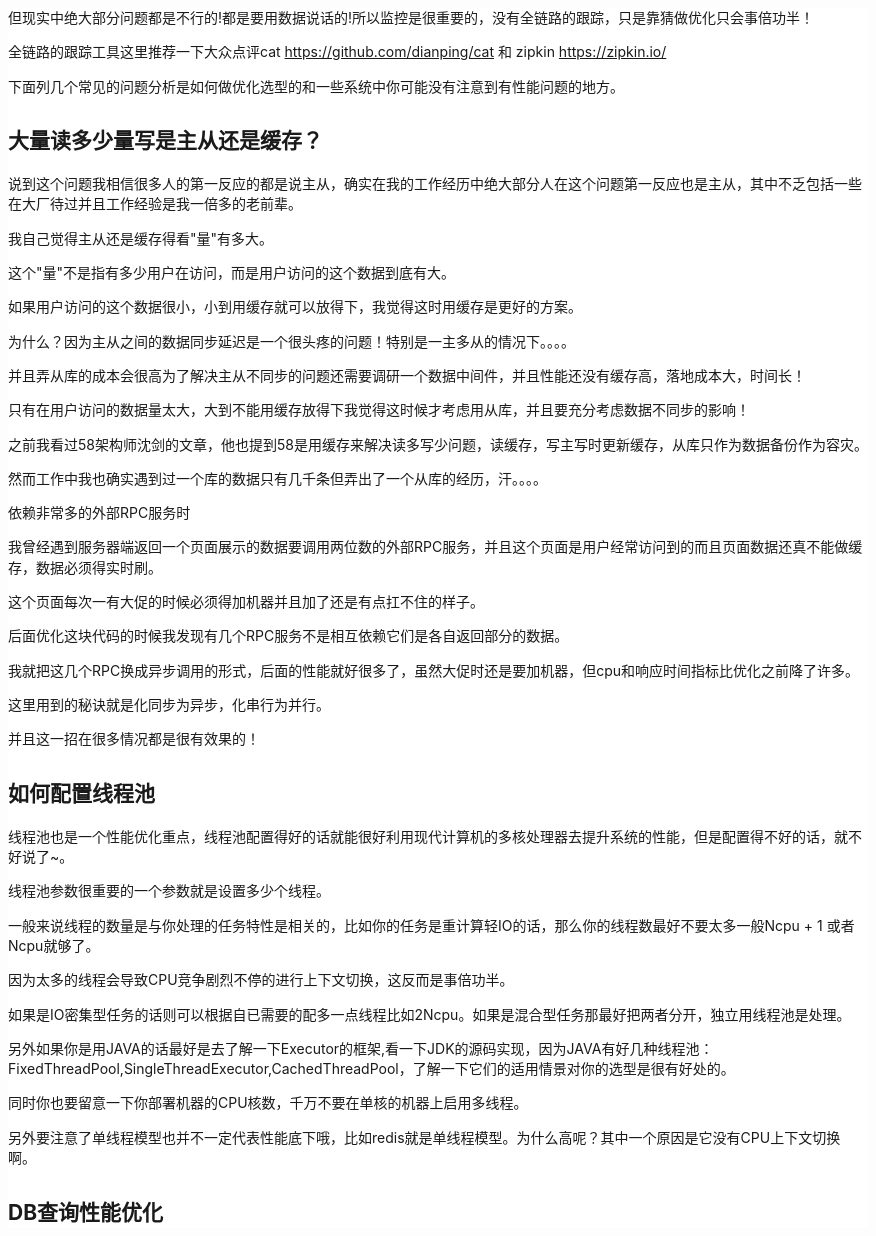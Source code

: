 但现实中绝大部分问题都是不行的!都是要用数据说话的!所以监控是很重要的，没有全链路的跟踪，只是靠猜做优化只会事倍功半！

全链路的跟踪工具这里推荐一下大众点评cat https://github.com/dianping/cat 和 zipkin https://zipkin.io/



下面列几个常见的问题分析是如何做优化选型的和一些系统中你可能没有注意到有性能问题的地方。

## 大量读多少量写是主从还是缓存？

说到这个问题我相信很多人的第一反应的都是说主从，确实在我的工作经历中绝大部分人在这个问题第一反应也是主从，其中不乏包括一些在大厂待过并且工作经验是我一倍多的老前辈。

我自己觉得主从还是缓存得看"量"有多大。

这个"量"不是指有多少用户在访问，而是用户访问的这个数据到底有大。

如果用户访问的这个数据很小，小到用缓存就可以放得下，我觉得这时用缓存是更好的方案。

为什么？因为主从之间的数据同步延迟是一个很头疼的问题！特别是一主多从的情况下。。。。

并且弄从库的成本会很高为了解决主从不同步的问题还需要调研一个数据中间件，并且性能还没有缓存高，落地成本大，时间长！

只有在用户访问的数据量太大，大到不能用缓存放得下我觉得这时候才考虑用从库，并且要充分考虑数据不同步的影响！

之前我看过58架构师沈剑的文章，他也提到58是用缓存来解决读多写少问题，读缓存，写主写时更新缓存，从库只作为数据备份作为容灾。

然而工作中我也确实遇到过一个库的数据只有几千条但弄出了一个从库的经历，汗。。。。

依赖非常多的外部RPC服务时

我曾经遇到服务器端返回一个页面展示的数据要调用两位数的外部RPC服务，并且这个页面是用户经常访问到的而且页面数据还真不能做缓存，数据必须得实时刷。

这个页面每次一有大促的时候必须得加机器并且加了还是有点扛不住的样子。

后面优化这块代码的时候我发现有几个RPC服务不是相互依赖它们是各自返回部分的数据。

我就把这几个RPC换成异步调用的形式，后面的性能就好很多了，虽然大促时还是要加机器，但cpu和响应时间指标比优化之前降了许多。

这里用到的秘诀就是化同步为异步，化串行为并行。

并且这一招在很多情况都是很有效果的！    


## 如何配置线程池

线程池也是一个性能优化重点，线程池配置得好的话就能很好利用现代计算机的多核处理器去提升系统的性能，但是配置得不好的话，就不好说了~。

线程池参数很重要的一个参数就是设置多少个线程。

一般来说线程的数量是与你处理的任务特性是相关的，比如你的任务是重计算轻IO的话，那么你的线程数最好不要太多一般Ncpu + 1 或者Ncpu就够了。

因为太多的线程会导致CPU竞争剧烈不停的进行上下文切换，这反而是事倍功半。

如果是IO密集型任务的话则可以根据自已需要的配多一点线程比如2Ncpu。如果是混合型任务那最好把两者分开，独立用线程池是处理。

另外如果你是用JAVA的话最好是去了解一下Executor的框架,看一下JDK的源码实现，因为JAVA有好几种线程池：FixedThreadPool,SingleThreadExecutor,CachedThreadPool，了解一下它们的适用情景对你的选型是很有好处的。

同时你也要留意一下你部署机器的CPU核数，千万不要在单核的机器上启用多线程。

另外要注意了单线程模型也并不一定代表性能底下哦，比如redis就是单线程模型。为什么高呢？其中一个原因是它没有CPU上下文切换啊。

## DB查询性能优化
